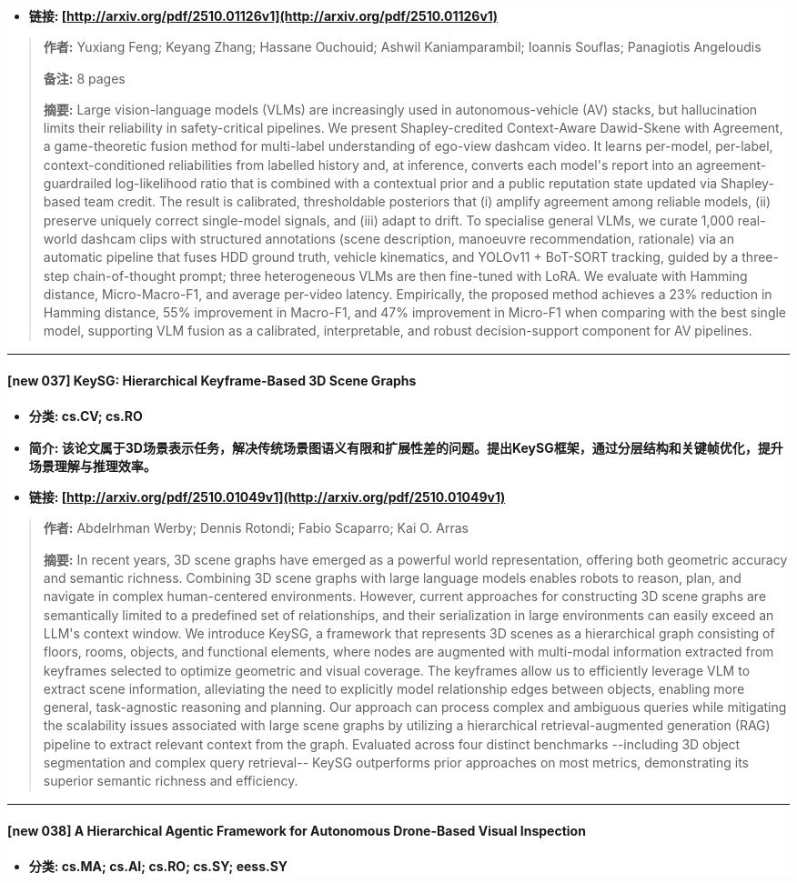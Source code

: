 - **链接: [http://arxiv.org/pdf/2510.01126v1](http://arxiv.org/pdf/2510.01126v1)**

> **作者:** Yuxiang Feng; Keyang Zhang; Hassane Ouchouid; Ashwil Kaniamparambil; Ioannis Souflas; Panagiotis Angeloudis
>
> **备注:** 8 pages
>
> **摘要:** Large vision-language models (VLMs) are increasingly used in autonomous-vehicle (AV) stacks, but hallucination limits their reliability in safety-critical pipelines. We present Shapley-credited Context-Aware Dawid-Skene with Agreement, a game-theoretic fusion method for multi-label understanding of ego-view dashcam video. It learns per-model, per-label, context-conditioned reliabilities from labelled history and, at inference, converts each model's report into an agreement-guardrailed log-likelihood ratio that is combined with a contextual prior and a public reputation state updated via Shapley-based team credit. The result is calibrated, thresholdable posteriors that (i) amplify agreement among reliable models, (ii) preserve uniquely correct single-model signals, and (iii) adapt to drift. To specialise general VLMs, we curate 1,000 real-world dashcam clips with structured annotations (scene description, manoeuvre recommendation, rationale) via an automatic pipeline that fuses HDD ground truth, vehicle kinematics, and YOLOv11 + BoT-SORT tracking, guided by a three-step chain-of-thought prompt; three heterogeneous VLMs are then fine-tuned with LoRA. We evaluate with Hamming distance, Micro-Macro-F1, and average per-video latency. Empirically, the proposed method achieves a 23% reduction in Hamming distance, 55% improvement in Macro-F1, and 47% improvement in Micro-F1 when comparing with the best single model, supporting VLM fusion as a calibrated, interpretable, and robust decision-support component for AV pipelines.
>
---
#### [new 037] KeySG: Hierarchical Keyframe-Based 3D Scene Graphs
- **分类: cs.CV; cs.RO**

- **简介: 该论文属于3D场景表示任务，解决传统场景图语义有限和扩展性差的问题。提出KeySG框架，通过分层结构和关键帧优化，提升场景理解与推理效率。**

- **链接: [http://arxiv.org/pdf/2510.01049v1](http://arxiv.org/pdf/2510.01049v1)**

> **作者:** Abdelrhman Werby; Dennis Rotondi; Fabio Scaparro; Kai O. Arras
>
> **摘要:** In recent years, 3D scene graphs have emerged as a powerful world representation, offering both geometric accuracy and semantic richness. Combining 3D scene graphs with large language models enables robots to reason, plan, and navigate in complex human-centered environments. However, current approaches for constructing 3D scene graphs are semantically limited to a predefined set of relationships, and their serialization in large environments can easily exceed an LLM's context window. We introduce KeySG, a framework that represents 3D scenes as a hierarchical graph consisting of floors, rooms, objects, and functional elements, where nodes are augmented with multi-modal information extracted from keyframes selected to optimize geometric and visual coverage. The keyframes allow us to efficiently leverage VLM to extract scene information, alleviating the need to explicitly model relationship edges between objects, enabling more general, task-agnostic reasoning and planning. Our approach can process complex and ambiguous queries while mitigating the scalability issues associated with large scene graphs by utilizing a hierarchical retrieval-augmented generation (RAG) pipeline to extract relevant context from the graph. Evaluated across four distinct benchmarks --including 3D object segmentation and complex query retrieval-- KeySG outperforms prior approaches on most metrics, demonstrating its superior semantic richness and efficiency.
>
---
#### [new 038] A Hierarchical Agentic Framework for Autonomous Drone-Based Visual Inspection
- **分类: cs.MA; cs.AI; cs.RO; cs.SY; eess.SY**
